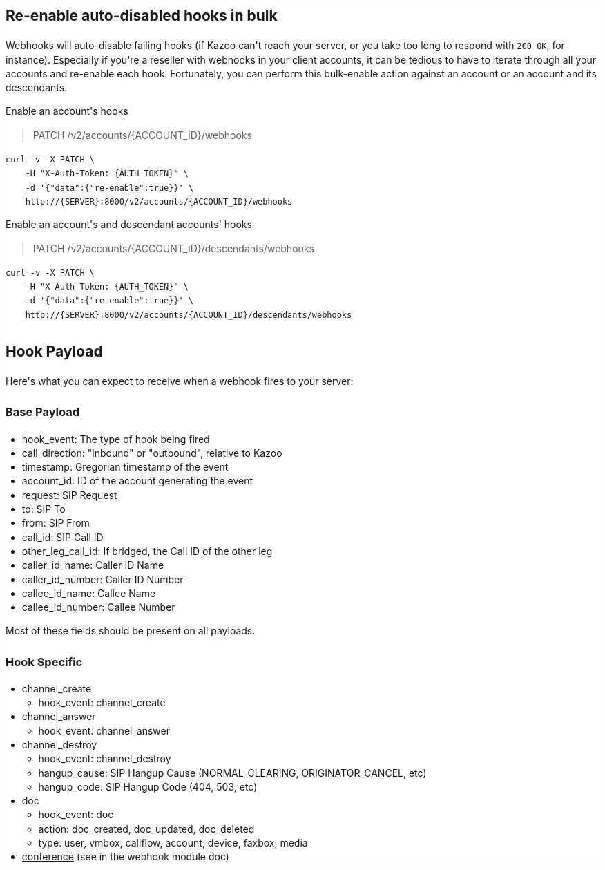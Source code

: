 ## Re-enable auto-disabled hooks in bulk

Webhooks will auto-disable failing hooks (if Kazoo can't reach your server, or you take too long to respond with `200 OK`, for instance). Especially if you're a reseller with webhooks in your client accounts, it can be tedious to have to iterate through all your accounts and re-enable each hook. Fortunately, you can perform this bulk-enable action against an account or an account and its descendants.

Enable an account's hooks

> PATCH /v2/accounts/{ACCOUNT_ID}/webhooks

```shell
curl -v -X PATCH \
    -H "X-Auth-Token: {AUTH_TOKEN}" \
    -d '{"data":{"re-enable":true}}' \
    http://{SERVER}:8000/v2/accounts/{ACCOUNT_ID}/webhooks
```

Enable an account's and descendant accounts' hooks

> PATCH /v2/accounts/{ACCOUNT_ID}/descendants/webhooks

```shell
curl -v -X PATCH \
    -H "X-Auth-Token: {AUTH_TOKEN}" \
    -d '{"data":{"re-enable":true}}' \
    http://{SERVER}:8000/v2/accounts/{ACCOUNT_ID}/descendants/webhooks
```

## Hook Payload

Here's what you can expect to receive when a webhook fires to your server:

### Base Payload

* hook_event: The type of hook being fired
* call_direction: "inbound" or "outbound", relative to Kazoo
* timestamp: Gregorian timestamp of the event
* account_id: ID of the account generating the event
* request: SIP Request
* to: SIP To
* from: SIP From
* call_id: SIP Call ID
* other_leg_call_id: If bridged, the Call ID of the other leg
* caller_id_name: Caller ID Name
* caller_id_number: Caller ID Number
* callee_id_name: Callee Name
* callee_id_number: Callee Number

Most of these fields should be present on all payloads.

### Hook Specific

* channel_create
    * hook_event: channel_create
* channel_answer
    * hook_event: channel_answer
* channel_destroy
    * hook_event: channel_destroy
    * hangup_cause: SIP Hangup Cause (NORMAL_CLEARING, ORIGINATOR_CANCEL, etc)
    * hangup_code: SIP Hangup Code (404, 503, etc)
* doc
    * hook_event: doc
    * action: doc_created, doc_updated, doc_deleted
    * type: user, vmbox, callflow, account, device, faxbox, media
* [conference](../../webhooks/doc/webhook_conference.md) (see in the webhook module doc)